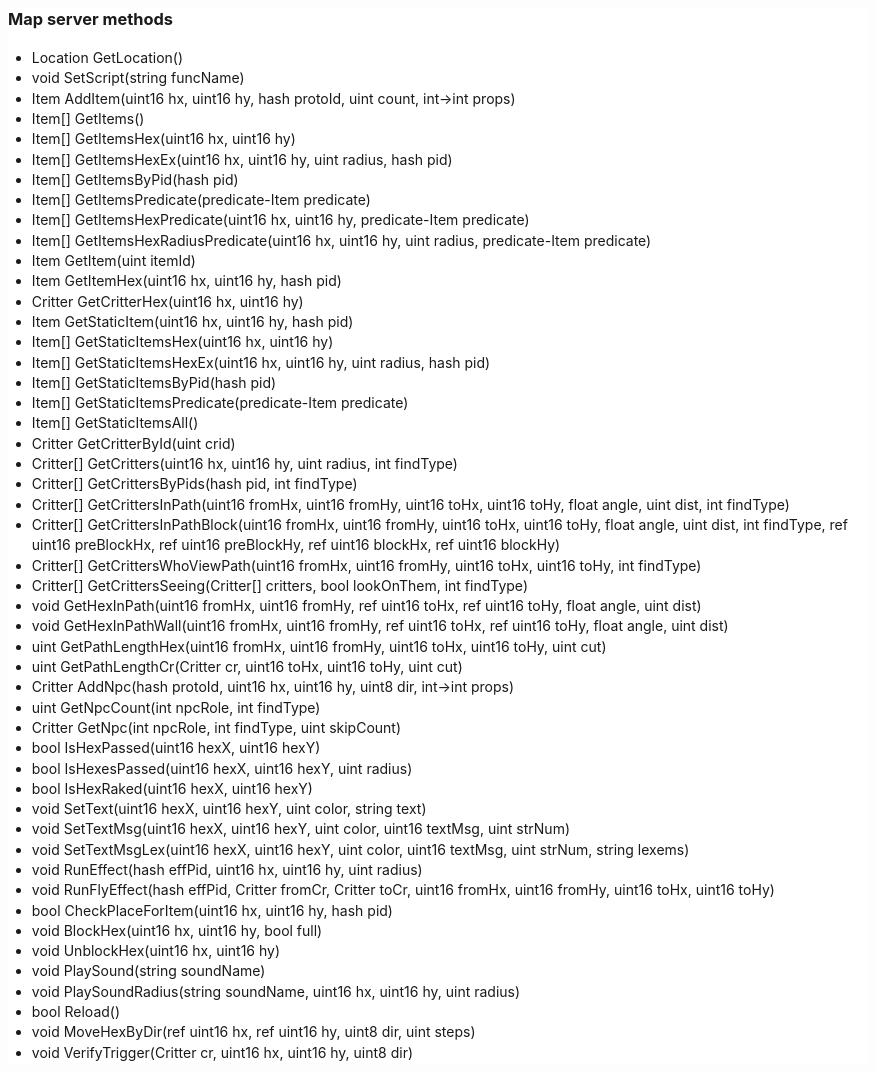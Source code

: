 ### Map server methods

* Location GetLocation()
* void SetScript(string funcName)
* Item AddItem(uint16 hx, uint16 hy, hash protoId, uint count, int->int props)
* Item[] GetItems()
* Item[] GetItemsHex(uint16 hx, uint16 hy)
* Item[] GetItemsHexEx(uint16 hx, uint16 hy, uint radius, hash pid)
* Item[] GetItemsByPid(hash pid)
* Item[] GetItemsPredicate(predicate-Item predicate)
* Item[] GetItemsHexPredicate(uint16 hx, uint16 hy, predicate-Item predicate)
* Item[] GetItemsHexRadiusPredicate(uint16 hx, uint16 hy, uint radius, predicate-Item predicate)
* Item GetItem(uint itemId)
* Item GetItemHex(uint16 hx, uint16 hy, hash pid)
* Critter GetCritterHex(uint16 hx, uint16 hy)
* Item GetStaticItem(uint16 hx, uint16 hy, hash pid)
* Item[] GetStaticItemsHex(uint16 hx, uint16 hy)
* Item[] GetStaticItemsHexEx(uint16 hx, uint16 hy, uint radius, hash pid)
* Item[] GetStaticItemsByPid(hash pid)
* Item[] GetStaticItemsPredicate(predicate-Item predicate)
* Item[] GetStaticItemsAll()
* Critter GetCritterById(uint crid)
* Critter[] GetCritters(uint16 hx, uint16 hy, uint radius, int findType)
* Critter[] GetCrittersByPids(hash pid, int findType)
* Critter[] GetCrittersInPath(uint16 fromHx, uint16 fromHy, uint16 toHx, uint16 toHy, float angle, uint dist, int findType)
* Critter[] GetCrittersInPathBlock(uint16 fromHx, uint16 fromHy, uint16 toHx, uint16 toHy, float angle, uint dist, int findType, ref uint16 preBlockHx, ref uint16 preBlockHy, ref uint16 blockHx, ref uint16 blockHy)
* Critter[] GetCrittersWhoViewPath(uint16 fromHx, uint16 fromHy, uint16 toHx, uint16 toHy, int findType)
* Critter[] GetCrittersSeeing(Critter[] critters, bool lookOnThem, int findType)
* void GetHexInPath(uint16 fromHx, uint16 fromHy, ref uint16 toHx, ref uint16 toHy, float angle, uint dist)
* void GetHexInPathWall(uint16 fromHx, uint16 fromHy, ref uint16 toHx, ref uint16 toHy, float angle, uint dist)
* uint GetPathLengthHex(uint16 fromHx, uint16 fromHy, uint16 toHx, uint16 toHy, uint cut)
* uint GetPathLengthCr(Critter cr, uint16 toHx, uint16 toHy, uint cut)
* Critter AddNpc(hash protoId, uint16 hx, uint16 hy, uint8 dir, int->int props)
* uint GetNpcCount(int npcRole, int findType)
* Critter GetNpc(int npcRole, int findType, uint skipCount)
* bool IsHexPassed(uint16 hexX, uint16 hexY)
* bool IsHexesPassed(uint16 hexX, uint16 hexY, uint radius)
* bool IsHexRaked(uint16 hexX, uint16 hexY)
* void SetText(uint16 hexX, uint16 hexY, uint color, string text)
* void SetTextMsg(uint16 hexX, uint16 hexY, uint color, uint16 textMsg, uint strNum)
* void SetTextMsgLex(uint16 hexX, uint16 hexY, uint color, uint16 textMsg, uint strNum, string lexems)
* void RunEffect(hash effPid, uint16 hx, uint16 hy, uint radius)
* void RunFlyEffect(hash effPid, Critter fromCr, Critter toCr, uint16 fromHx, uint16 fromHy, uint16 toHx, uint16 toHy)
* bool CheckPlaceForItem(uint16 hx, uint16 hy, hash pid)
* void BlockHex(uint16 hx, uint16 hy, bool full)
* void UnblockHex(uint16 hx, uint16 hy)
* void PlaySound(string soundName)
* void PlaySoundRadius(string soundName, uint16 hx, uint16 hy, uint radius)
* bool Reload()
* void MoveHexByDir(ref uint16 hx, ref uint16 hy, uint8 dir, uint steps)
* void VerifyTrigger(Critter cr, uint16 hx, uint16 hy, uint8 dir)

